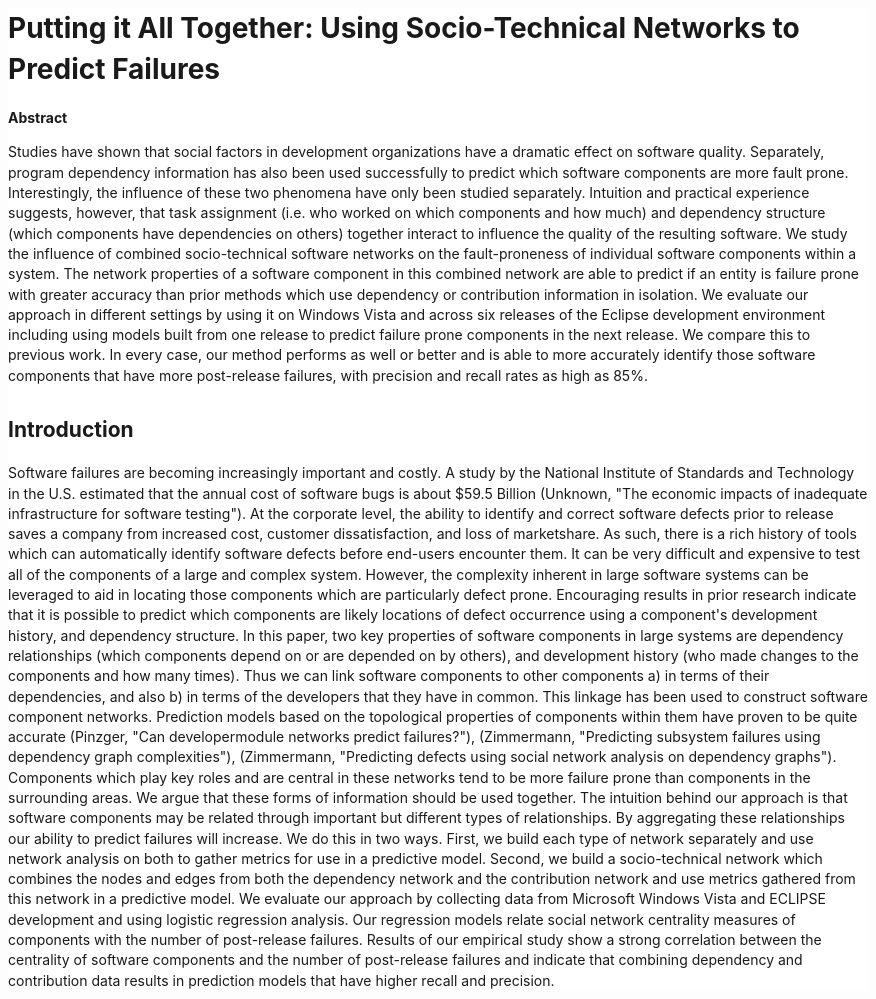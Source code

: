 # Putting it All Together: Using Socio-Technical Networks to Predict Failures

**Abstract**

Studies have shown that social factors in development organizations have a dramatic effect on software quality. Separately, program dependency information has also been used successfully to predict which software components are more fault prone. Interestingly, the influence of these two phenomena have only been studied separately. Intuition and practical experience suggests, however, that task assignment (i.e. who worked on which components and how much) and dependency structure (which components have dependencies on others) together interact to influence the quality of the resulting software. We study the influence of combined socio-technical software networks on the fault-proneness of individual software components within a system. The network properties of a software component in this combined network are able to predict if an entity is failure prone with greater accuracy than prior methods which use dependency or contribution information in isolation. We evaluate our approach in different settings by using it on Windows Vista and across six releases of the Eclipse development environment including using models built from one release to predict failure prone components in the next release. We compare this to previous work. In every case, our method performs as well or better and is able to more accurately identify those software components that have more post-release failures, with precision and recall rates as high as 85%.

## Introduction

Software failures are becoming increasingly important and costly. A study by the National Institute of Standards and Technology in the U.S. estimated that the annual cost of software bugs is about $59.5 Billion (Unknown, "The economic impacts of inadequate infrastructure for software testing"). At the corporate level, the ability to identify and correct software defects prior to release saves a company from increased cost, customer dissatisfaction, and loss of marketshare. As such, there is a rich history of tools which can automatically identify software defects before end-users encounter them. It can be very difficult and expensive to test all of the components of a large and complex system. However, the complexity inherent in large software systems can be leveraged to aid in locating those components which are particularly defect prone. Encouraging results in prior research indicate that it is possible to predict which components are likely locations of defect occurrence using a component's development history, and dependency structure.
In this paper, two key properties of software components in large systems are dependency relationships (which components depend on or are depended on by others), and development history (who made changes to the components and how many times). Thus we can link software components to other components a) in terms of their dependencies, and also b) in terms of the developers that they have in common. This linkage has been used to construct software component networks. Prediction models based on the topological properties of components within them have proven to be quite accurate (Pinzger, "Can developermodule networks predict failures?"), (Zimmermann, "Predicting subsystem failures using dependency graph complexities"), (Zimmermann, "Predicting defects using social network analysis on dependency graphs"). Components which play key roles and are central in these networks tend to be more failure prone than components in the surrounding areas.
We argue that these forms of information should be used together. The intuition behind our approach is that software components may be related through important but different types of relationships. By aggregating these relationships our ability to predict failures will increase. We do this in two ways. First, we build each type of network separately and use network analysis on both to gather metrics for use in a predictive model. Second, we build a socio-technical network which combines the nodes and edges from both the dependency network and the contribution network and use metrics gathered from this network in a predictive model.
We evaluate our approach by collecting data from Microsoft Windows Vista and ECLIPSE development and using logistic regression analysis. Our regression models relate social network centrality measures of components with the number of post-release failures. Results of our empirical study show a strong correlation between the centrality of software components and the number of post-release failures and indicate that combining dependency and contribution data results in prediction models that have higher recall and precision.